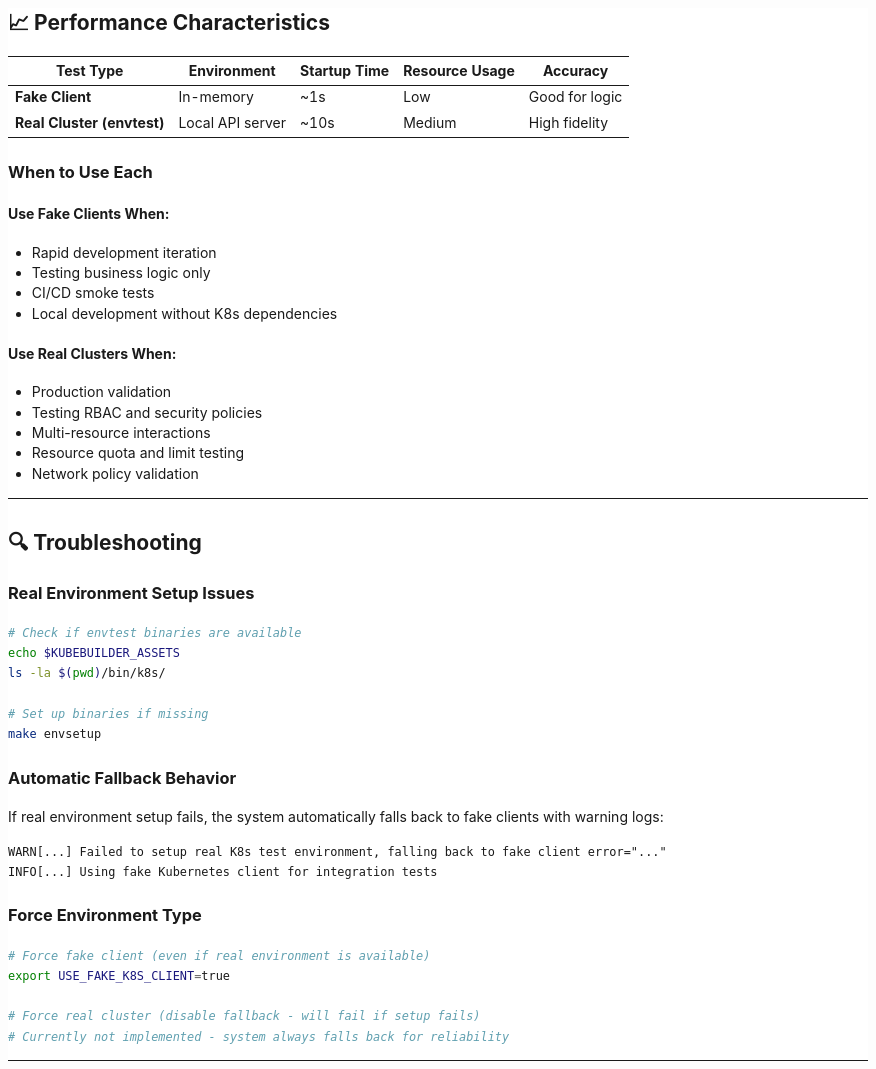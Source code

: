 
## 📈 **Performance Characteristics**

| Test Type | Environment | Startup Time | Resource Usage | Accuracy |
|-----------|-------------|--------------|----------------|----------|
| **Fake Client** | In-memory | ~1s | Low | Good for logic |
| **Real Cluster (envtest)** | Local API server | ~10s | Medium | High fidelity |

### **When to Use Each**

#### **Use Fake Clients When:**
- Rapid development iteration
- Testing business logic only
- CI/CD smoke tests
- Local development without K8s dependencies

#### **Use Real Clusters When:**
- Production validation
- Testing RBAC and security policies
- Multi-resource interactions
- Resource quota and limit testing
- Network policy validation

---

## 🔍 **Troubleshooting**

### **Real Environment Setup Issues**
```bash
# Check if envtest binaries are available
echo $KUBEBUILDER_ASSETS
ls -la $(pwd)/bin/k8s/

# Set up binaries if missing
make envsetup
```

### **Automatic Fallback Behavior**
If real environment setup fails, the system automatically falls back to fake clients with warning logs:
```
WARN[...] Failed to setup real K8s test environment, falling back to fake client error="..."
INFO[...] Using fake Kubernetes client for integration tests
```

### **Force Environment Type**
```bash
# Force fake client (even if real environment is available)
export USE_FAKE_K8S_CLIENT=true

# Force real cluster (disable fallback - will fail if setup fails)
# Currently not implemented - system always falls back for reliability
```

---
